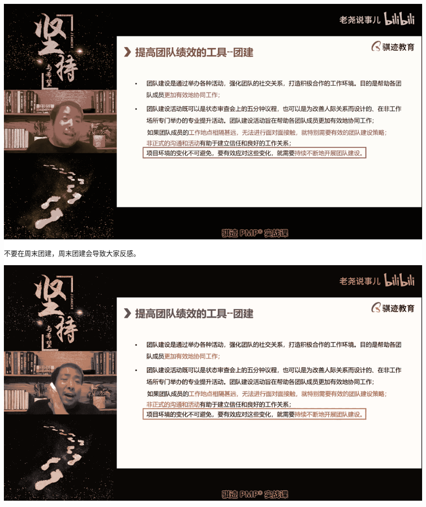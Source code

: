![](img/35075b54311f57834d1e170fb70461f4_246.png)

不要在周末团建，周末团建会导致大家反感。

![](img/35075b54311f57834d1e170fb70461f4_248.png)
